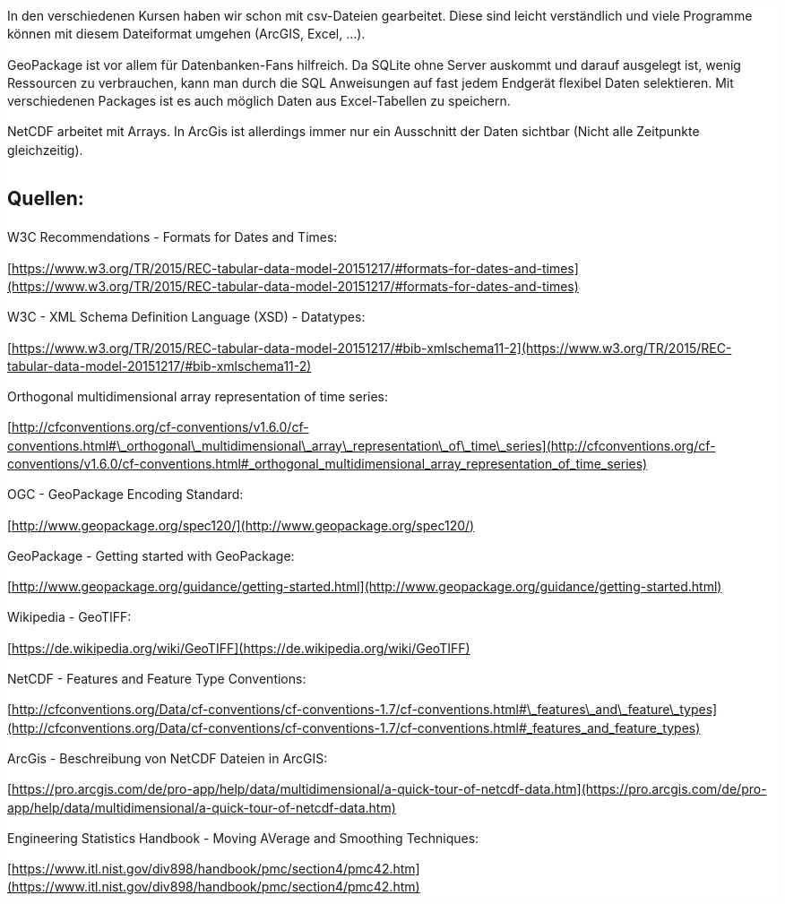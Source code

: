 In den verschiedenen Kursen haben wir schon mit csv-Dateien gearbeitet. Diese sind leicht verständlich und viele Programme können mit diesem Dateiformat umgehen (ArcGIS, Excel, ...).

GeoPackage ist vor allem für Datenbanken-Fans hilfreich. Da SQLite ohne Server auskommt und darauf ausgelegt ist, wenig Ressourcen zu verbrauchen, kann man durch die SQL Anweisungen auf fast jedem Endgerät flexibel Daten selektieren.
Mit verschiedenen Packages ist es auch möglich Daten aus Excel-Tabellen zu speichern.

NetCDF arbeitet mit Arrays. In ArcGis ist allerdings immer nur ein Ausschnitt der Daten sichtbar (Nicht alle Zeitpunkte gleichzeitig).

## Quellen:

W3C Recommendations - Formats for Dates and Times:

[https://www.w3.org/TR/2015/REC-tabular-data-model-20151217/#formats-for-dates-and-times](https://www.w3.org/TR/2015/REC-tabular-data-model-20151217/#formats-for-dates-and-times)

W3C - XML Schema Definition Language (XSD) - Datatypes:

[https://www.w3.org/TR/2015/REC-tabular-data-model-20151217/#bib-xmlschema11-2](https://www.w3.org/TR/2015/REC-tabular-data-model-20151217/#bib-xmlschema11-2)

Orthogonal multidimensional array representation of time series:

[http://cfconventions.org/cf-conventions/v1.6.0/cf-conventions.html#\_orthogonal\_multidimensional\_array\_representation\_of\_time\_series](http://cfconventions.org/cf-conventions/v1.6.0/cf-conventions.html#_orthogonal_multidimensional_array_representation_of_time_series)

OGC - GeoPackage Encoding Standard:

[http://www.geopackage.org/spec120/](http://www.geopackage.org/spec120/)

GeoPackage - Getting started with GeoPackage:

[http://www.geopackage.org/guidance/getting-started.html](http://www.geopackage.org/guidance/getting-started.html)

Wikipedia - GeoTIFF:

[https://de.wikipedia.org/wiki/GeoTIFF](https://de.wikipedia.org/wiki/GeoTIFF)

NetCDF - Features and Feature Type Conventions:

[http://cfconventions.org/Data/cf-conventions/cf-conventions-1.7/cf-conventions.html#\_features\_and\_feature\_types](http://cfconventions.org/Data/cf-conventions/cf-conventions-1.7/cf-conventions.html#_features_and_feature_types)

ArcGis - Beschreibung von NetCDF Dateien in ArcGIS:

[https://pro.arcgis.com/de/pro-app/help/data/multidimensional/a-quick-tour-of-netcdf-data.htm](https://pro.arcgis.com/de/pro-app/help/data/multidimensional/a-quick-tour-of-netcdf-data.htm)

Engineering Statistics Handbook - Moving AVerage and Smoothing Techniques:

[https://www.itl.nist.gov/div898/handbook/pmc/section4/pmc42.htm](https://www.itl.nist.gov/div898/handbook/pmc/section4/pmc42.htm)
